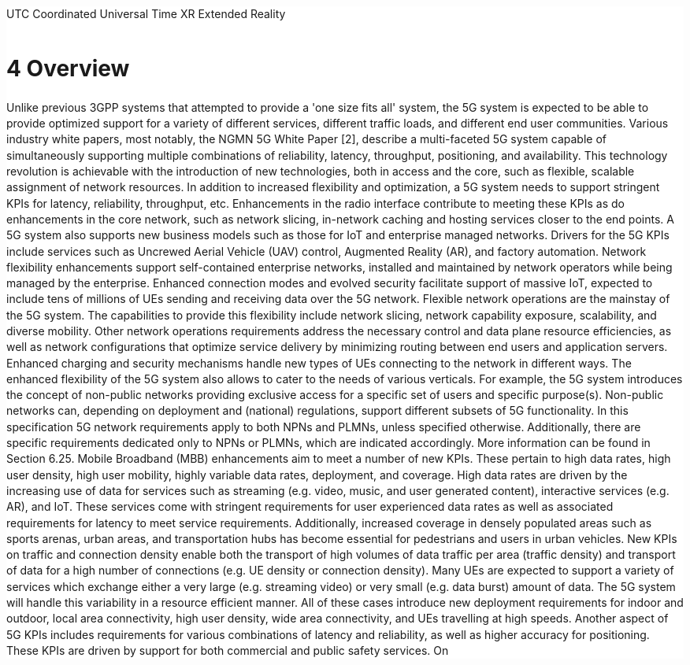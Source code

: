 UTC Coordinated Universal Time
XR Extended Reality
# 4 Overview
Unlike previous 3GPP systems that attempted to provide a \'one size fits all\'
system, the 5G system is expected to be able to provide optimized support for
a variety of different services, different traffic loads, and different end
user communities. Various industry white papers, most notably, the NGMN 5G
White Paper [2], describe a multi-faceted 5G system capable of simultaneously
supporting multiple combinations of reliability, latency, throughput,
positioning, and availability. This technology revolution is achievable with
the introduction of new technologies, both in access and the core, such as
flexible, scalable assignment of network resources. In addition to increased
flexibility and optimization, a 5G system needs to support stringent KPIs for
latency, reliability, throughput, etc. Enhancements in the radio interface
contribute to meeting these KPIs as do enhancements in the core network, such
as network slicing, in-network caching and hosting services closer to the end
points.
A 5G system also supports new business models such as those for IoT and
enterprise managed networks. Drivers for the 5G KPIs include services such as
Uncrewed Aerial Vehicle (UAV) control, Augmented Reality (AR), and factory
automation. Network flexibility enhancements support self-contained enterprise
networks, installed and maintained by network operators while being managed by
the enterprise. Enhanced connection modes and evolved security facilitate
support of massive IoT, expected to include tens of millions of UEs sending
and receiving data over the 5G network.
Flexible network operations are the mainstay of the 5G system. The
capabilities to provide this flexibility include network slicing, network
capability exposure, scalability, and diverse mobility. Other network
operations requirements address the necessary control and data plane resource
efficiencies, as well as network configurations that optimize service delivery
by minimizing routing between end users and application servers. Enhanced
charging and security mechanisms handle new types of UEs connecting to the
network in different ways. The enhanced flexibility of the 5G system also
allows to cater to the needs of various verticals. For example, the 5G system
introduces the concept of non-public networks providing exclusive access for a
specific set of users and specific purpose(s). Non-public networks can,
depending on deployment and (national) regulations, support different subsets
of 5G functionality. In this specification 5G network requirements apply to
both NPNs and PLMNs, unless specified otherwise. Additionally, there are
specific requirements dedicated only to NPNs or PLMNs, which are indicated
accordingly. More information can be found in Section 6.25.
Mobile Broadband (MBB) enhancements aim to meet a number of new KPIs. These
pertain to high data rates, high user density, high user mobility, highly
variable data rates, deployment, and coverage. High data rates are driven by
the increasing use of data for services such as streaming (e.g. video, music,
and user generated content), interactive services (e.g. AR), and IoT. These
services come with stringent requirements for user experienced data rates as
well as associated requirements for latency to meet service requirements.
Additionally, increased coverage in densely populated areas such as sports
arenas, urban areas, and transportation hubs has become essential for
pedestrians and users in urban vehicles. New KPIs on traffic and connection
density enable both the transport of high volumes of data traffic per area
(traffic density) and transport of data for a high number of connections (e.g.
UE density or connection density). Many UEs are expected to support a variety
of services which exchange either a very large (e.g. streaming video) or very
small (e.g. data burst) amount of data. The 5G system will handle this
variability in a resource efficient manner. All of these cases introduce new
deployment requirements for indoor and outdoor, local area connectivity, high
user density, wide area connectivity, and UEs travelling at high speeds.
Another aspect of 5G KPIs includes requirements for various combinations of
latency and reliability, as well as higher accuracy for positioning. These
KPIs are driven by support for both commercial and public safety services. On